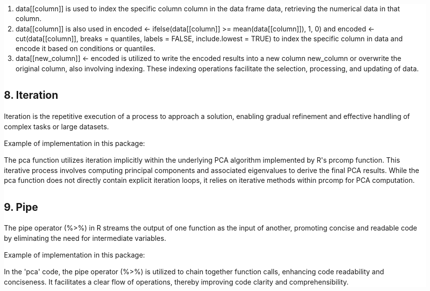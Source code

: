 1. data[[column]] is used to index the specific column column in the data frame data, retrieving the numerical data in that column.
2. data[[column]] is also used in encoded <- ifelse(data[[column]] >= mean(data[[column]]), 1, 0) and encoded <- cut(data[[column]], breaks = quantiles, labels = FALSE, include.lowest = TRUE) to index the specific column in data and encode it based on conditions or quantiles.
3. data[[new_column]] <- encoded is utilized to write the encoded results into a new column new_column or overwrite the original column, also involving indexing.
These indexing operations facilitate the selection, processing, and updating of data.

## **8**. Iteration

Iteration is the repetitive execution of a process to approach a solution, enabling gradual refinement and effective handling of complex tasks or large datasets.

Example of implementation in this package:

The pca function utilizes iteration implicitly within the underlying PCA algorithm implemented by R's prcomp function. This iterative process involves computing principal components and associated eigenvalues to derive the final PCA results. While the pca function does not directly contain explicit iteration loops, it relies on iterative methods within prcomp for PCA computation.

## **9**. Pipe

The pipe operator (%>%) in R streams the output of one function as the input of another, promoting concise and readable code by eliminating the need for intermediate variables.

Example of implementation in this package:

In the 'pca' code, the pipe operator (%>%) is utilized to chain together function calls, enhancing code readability and conciseness. It facilitates a clear flow of operations, thereby improving code clarity and comprehensibility.
